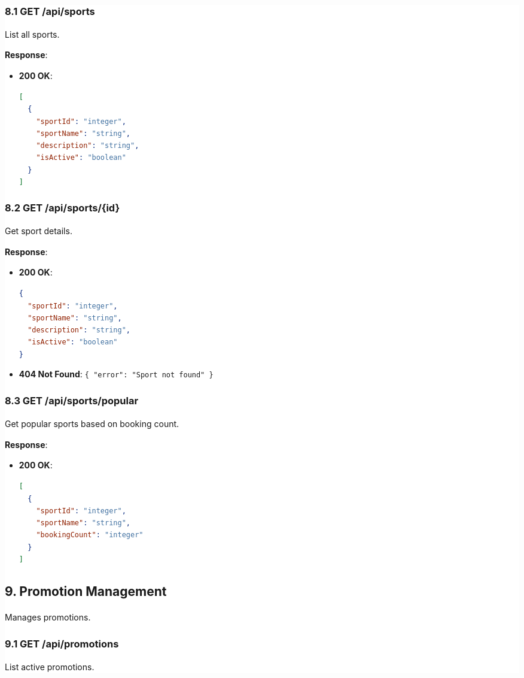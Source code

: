 ### 8.1 GET /api/sports
List all sports.

**Response**:
- **200 OK**:
  ```json
  [
    {
      "sportId": "integer",
      "sportName": "string",
      "description": "string",
      "isActive": "boolean"
    }
  ]
  ```

### 8.2 GET /api/sports/{id}
Get sport details.

**Response**:
- **200 OK**:
  ```json
  {
    "sportId": "integer",
    "sportName": "string",
    "description": "string",
    "isActive": "boolean"
  }
  ```
- **404 Not Found**: `{ "error": "Sport not found" }`

### 8.3 GET /api/sports/popular
Get popular sports based on booking count.

**Response**:
- **200 OK**:
  ```json
  [
    {
      "sportId": "integer",
      "sportName": "string",
      "bookingCount": "integer"
    }
  ]
  ```

## 9. Promotion Management
Manages promotions.

### 9.1 GET /api/promotions
List active promotions.
